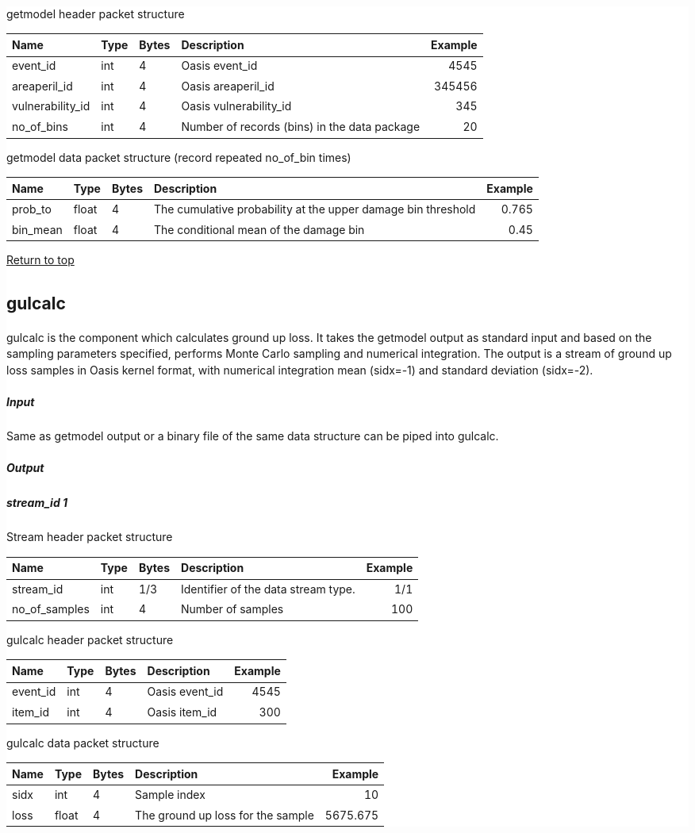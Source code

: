 getmodel header packet structure

| Name              | Type   |  Bytes | Description                                                         | Example     |
|:------------------|--------|--------| :-------------------------------------------------------------------|------------:|
| event_id          | int    |    4   | Oasis event_id                                                      |   4545      |
| areaperil_id      | int    |    4   | Oasis areaperil_id                                                  |  345456     |
| vulnerability_id  | int    |    4   | Oasis vulnerability_id                                              |   345       |
| no_of_bins        | int    |    4   | Number of records (bins) in the data package                        |    20       |        

getmodel data packet structure (record repeated no_of_bin times)

| Name              | Type   |  Bytes | Description                                                         | Example     |
|:------------------|--------|--------| :-------------------------------------------------------------------|------------:|
| prob_to           | float  |    4   | The cumulative probability at the upper damage bin threshold        |     0.765   |
| bin_mean          | float  |    4   | The conditional mean of the damage bin                              |     0.45    |

[Return to top](#specification)

<a id="gulcalc"></a>
## gulcalc 

gulcalc is the component which calculates ground up loss. It takes the getmodel output as standard input and based on the sampling parameters specified, performs Monte Carlo sampling and numerical integration. The output is a stream of ground up loss samples in Oasis kernel format, with numerical integration mean (sidx=-1) and standard deviation (sidx=-2).

##### Input
Same as getmodel output or a binary file of the same data structure can be piped into gulcalc.

##### Output

##### stream_id 1
Stream header packet structure

| Name              | Type   |  Bytes | Description                                                         | Example     |
|:------------------|--------|--------| :-------------------------------------------------------------------|------------:|
| stream_id         | int    |   1/3  | Identifier of the data stream type.                                 |    1/1      |
| no_of_samples     | int    |   4    | Number of samples                                                   |    100      |

gulcalc header packet structure

| Name              | Type   |  Bytes | Description                                                         | Example     |
|:------------------|--------|--------| :-------------------------------------------------------------------|------------:|
| event_id          | int    |    4   | Oasis event_id                                                      |   4545      |
| item_id           | int    |    4   | Oasis item_id                                                       |    300      |

gulcalc data packet structure

| Name              | Type   |  Bytes | Description                                                         | Example     |
|:------------------|--------|--------| :-------------------------------------------------------------------|------------:|
| sidx              | int    |    4   | Sample index                                                        |    10       |
| loss              | float  |    4   | The ground up loss for the sample                                   | 5675.675    |
